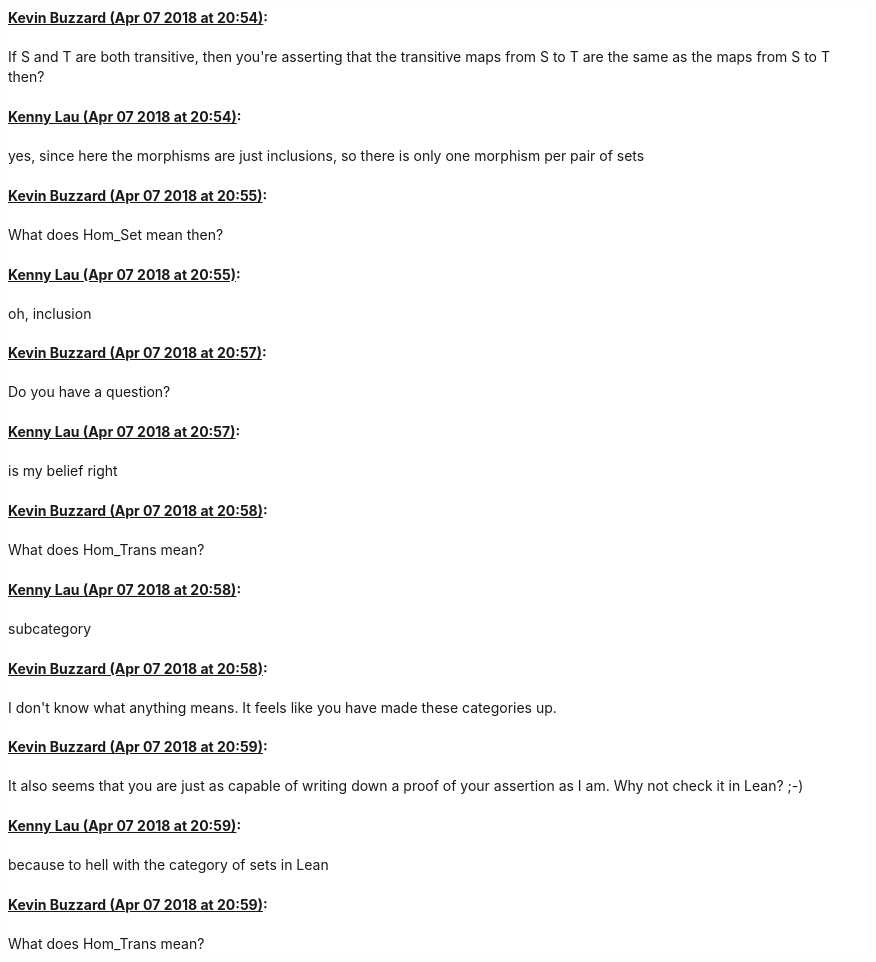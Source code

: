 #### [ Kevin Buzzard (Apr 07 2018 at 20:54)](https://leanprover.zulipchat.com/#narrow/stream/116395-maths/topic/Category%20theory/near/124772234):
If S and T are both transitive, then you're asserting that the transitive maps from S to T are the same as the maps from S to T then?

#### [ Kenny Lau (Apr 07 2018 at 20:54)](https://leanprover.zulipchat.com/#narrow/stream/116395-maths/topic/Category%20theory/near/124772235):
yes, since here the morphisms are just inclusions, so there is only one morphism per pair of sets

#### [ Kevin Buzzard (Apr 07 2018 at 20:55)](https://leanprover.zulipchat.com/#narrow/stream/116395-maths/topic/Category%20theory/near/124772241):
What does Hom_Set mean then?

#### [ Kenny Lau (Apr 07 2018 at 20:55)](https://leanprover.zulipchat.com/#narrow/stream/116395-maths/topic/Category%20theory/near/124772243):
oh, inclusion

#### [ Kevin Buzzard (Apr 07 2018 at 20:57)](https://leanprover.zulipchat.com/#narrow/stream/116395-maths/topic/Category%20theory/near/124772287):
Do you have a question?

#### [ Kenny Lau (Apr 07 2018 at 20:57)](https://leanprover.zulipchat.com/#narrow/stream/116395-maths/topic/Category%20theory/near/124772288):
is my belief right

#### [ Kevin Buzzard (Apr 07 2018 at 20:58)](https://leanprover.zulipchat.com/#narrow/stream/116395-maths/topic/Category%20theory/near/124772327):
What does Hom_Trans mean?

#### [ Kenny Lau (Apr 07 2018 at 20:58)](https://leanprover.zulipchat.com/#narrow/stream/116395-maths/topic/Category%20theory/near/124772328):
subcategory

#### [ Kevin Buzzard (Apr 07 2018 at 20:58)](https://leanprover.zulipchat.com/#narrow/stream/116395-maths/topic/Category%20theory/near/124772329):
I don't know what anything means. It feels like you have made these categories up.

#### [ Kevin Buzzard (Apr 07 2018 at 20:59)](https://leanprover.zulipchat.com/#narrow/stream/116395-maths/topic/Category%20theory/near/124772331):
It also seems that you are just as capable of writing down a proof of your assertion as I am. Why not check it in Lean? ;-)

#### [ Kenny Lau (Apr 07 2018 at 20:59)](https://leanprover.zulipchat.com/#narrow/stream/116395-maths/topic/Category%20theory/near/124772336):
because to hell with the category of sets in Lean

#### [ Kevin Buzzard (Apr 07 2018 at 20:59)](https://leanprover.zulipchat.com/#narrow/stream/116395-maths/topic/Category%20theory/near/124772338):
What does Hom_Trans mean?
